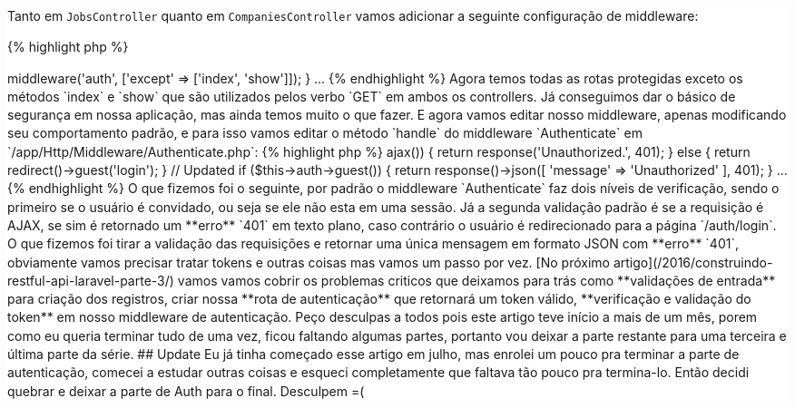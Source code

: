 Tanto em `JobsController` quanto em `CompaniesController` vamos adicionar a seguinte configuração de middleware:

{% highlight php %}
<?php
...
    public function __construct() {
        $this->middleware('auth', ['except' => ['index', 'show']]);
    }
...
{% endhighlight %}

Agora temos todas as rotas protegidas exceto os métodos `index` e `show` que são utilizados pelos verbo `GET` em ambos os controllers. Já conseguimos dar o básico de segurança em nossa aplicação, mas ainda temos muito o que fazer.

E agora vamos editar nosso middleware, apenas modificando seu comportamento padrão, e para isso vamos editar o método `handle` do middleware `Authenticate` em `/app/Http/Middleware/Authenticate.php`:

{% highlight php %}
<?php
...

// Original
    if ($request->ajax()) {
        return response('Unauthorized.', 401);
    } else {
        return redirect()->guest('login');
    }

// Updated
    if ($this->auth->guest()) {
        return response()->json([
            'message' => 'Unauthorized'
        ], 401);
    }
...
{% endhighlight %}

O que fizemos foi o seguinte, por padrão o middleware `Authenticate` faz dois níveis de verificação, sendo o primeiro se o usuário é convidado, ou seja se ele não esta em uma sessão. Já a segunda validação padrão é se a requisição é AJAX, se sim é retornado um **erro** `401` em texto plano, caso contrário o usuário é redirecionado para a página `/auth/login`.

O que fizemos foi tirar a validação das requisições e retornar uma única mensagem em formato JSON com **erro** `401`, obviamente vamos precisar tratar tokens e outras coisas mas vamos um passo por vez.

[No próximo artigo](/2016/construindo-restful-api-laravel-parte-3/) vamos vamos cobrir os problemas criticos que deixamos para trás como **validações de entrada** para criação dos registros, criar  nossa **rota de autenticação** que retornará um token válido, **verificação e validação do token** em nosso middleware de autenticação.

Peço desculpas a todos pois este artigo teve início a mais de um mês, porem como eu queria terminar tudo de uma vez, ficou faltando algumas partes, portanto vou deixar a parte restante para uma terceira e última parte da série.

## Update
Eu já tinha começado esse artigo em julho, mas enrolei um pouco pra terminar a parte de autenticação, comecei a estudar outras coisas e esqueci completamente que faltava tão pouco pra termina-lo. Então decidi quebrar e deixar a parte de Auth para o final.

Desculpem =(
